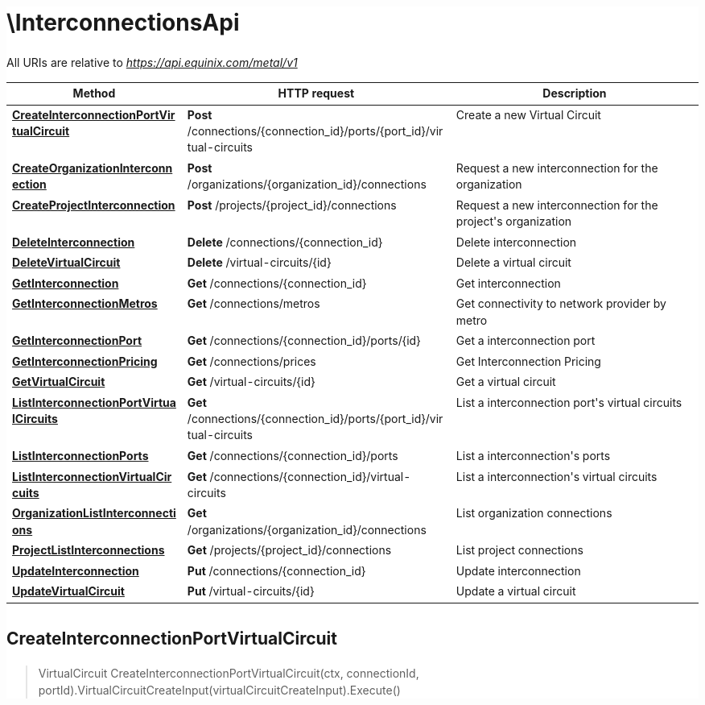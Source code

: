 # \InterconnectionsApi

All URIs are relative to *https://api.equinix.com/metal/v1*

Method | HTTP request | Description
------------- | ------------- | -------------
[**CreateInterconnectionPortVirtualCircuit**](InterconnectionsApi.md#CreateInterconnectionPortVirtualCircuit) | **Post** /connections/{connection_id}/ports/{port_id}/virtual-circuits | Create a new Virtual Circuit
[**CreateOrganizationInterconnection**](InterconnectionsApi.md#CreateOrganizationInterconnection) | **Post** /organizations/{organization_id}/connections | Request a new interconnection for the organization
[**CreateProjectInterconnection**](InterconnectionsApi.md#CreateProjectInterconnection) | **Post** /projects/{project_id}/connections | Request a new interconnection for the project&#39;s organization
[**DeleteInterconnection**](InterconnectionsApi.md#DeleteInterconnection) | **Delete** /connections/{connection_id} | Delete interconnection
[**DeleteVirtualCircuit**](InterconnectionsApi.md#DeleteVirtualCircuit) | **Delete** /virtual-circuits/{id} | Delete a virtual circuit
[**GetInterconnection**](InterconnectionsApi.md#GetInterconnection) | **Get** /connections/{connection_id} | Get interconnection
[**GetInterconnectionMetros**](InterconnectionsApi.md#GetInterconnectionMetros) | **Get** /connections/metros | Get connectivity to network provider by metro
[**GetInterconnectionPort**](InterconnectionsApi.md#GetInterconnectionPort) | **Get** /connections/{connection_id}/ports/{id} | Get a interconnection port
[**GetInterconnectionPricing**](InterconnectionsApi.md#GetInterconnectionPricing) | **Get** /connections/prices | Get Interconnection Pricing
[**GetVirtualCircuit**](InterconnectionsApi.md#GetVirtualCircuit) | **Get** /virtual-circuits/{id} | Get a virtual circuit
[**ListInterconnectionPortVirtualCircuits**](InterconnectionsApi.md#ListInterconnectionPortVirtualCircuits) | **Get** /connections/{connection_id}/ports/{port_id}/virtual-circuits | List a interconnection port&#39;s virtual circuits
[**ListInterconnectionPorts**](InterconnectionsApi.md#ListInterconnectionPorts) | **Get** /connections/{connection_id}/ports | List a interconnection&#39;s ports
[**ListInterconnectionVirtualCircuits**](InterconnectionsApi.md#ListInterconnectionVirtualCircuits) | **Get** /connections/{connection_id}/virtual-circuits | List a interconnection&#39;s virtual circuits
[**OrganizationListInterconnections**](InterconnectionsApi.md#OrganizationListInterconnections) | **Get** /organizations/{organization_id}/connections | List organization connections
[**ProjectListInterconnections**](InterconnectionsApi.md#ProjectListInterconnections) | **Get** /projects/{project_id}/connections | List project connections
[**UpdateInterconnection**](InterconnectionsApi.md#UpdateInterconnection) | **Put** /connections/{connection_id} | Update interconnection
[**UpdateVirtualCircuit**](InterconnectionsApi.md#UpdateVirtualCircuit) | **Put** /virtual-circuits/{id} | Update a virtual circuit



## CreateInterconnectionPortVirtualCircuit

> VirtualCircuit CreateInterconnectionPortVirtualCircuit(ctx, connectionId, portId).VirtualCircuitCreateInput(virtualCircuitCreateInput).Execute()
